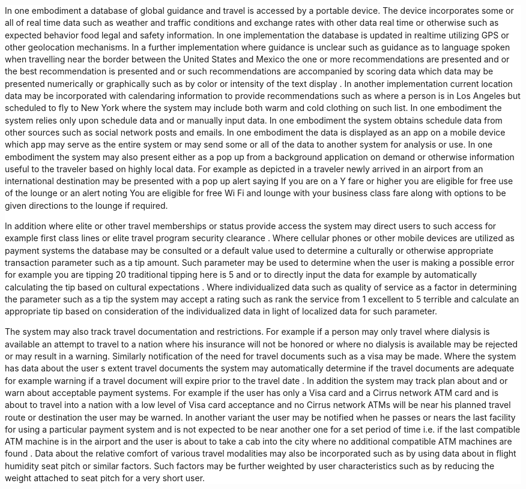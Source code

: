 In one embodiment a database of global guidance and travel is accessed by a portable device. The device incorporates some or all of real time data such as weather and traffic conditions and exchange rates with other data real time or otherwise such as expected behavior food legal and safety information. In one implementation the database is updated in realtime utilizing GPS or other geolocation mechanisms. In a further implementation where guidance is unclear such as guidance as to language spoken when travelling near the border between the United States and Mexico the one or more recommendations are presented and or the best recommendation is presented and or such recommendations are accompanied by scoring data which data may be presented numerically or graphically such as by color or intensity of the text display . In another implementation current location data may be incorporated with calendaring information to provide recommendations such as where a person is in Los Angeles but scheduled to fly to New York where the system may include both warm and cold clothing on such list. In one embodiment the system relies only upon schedule data and or manually input data. In one embodiment the system obtains schedule data from other sources such as social network posts and emails. In one embodiment the data is displayed as an app on a mobile device which app may serve as the entire system or may send some or all of the data to another system for analysis or use. In one embodiment the system may also present either as a pop up from a background application on demand or otherwise information useful to the traveler based on highly local data. For example as depicted in a traveler newly arrived in an airport from an international destination may be presented with a pop up alert saying If you are on a Y fare or higher you are eligible for free use of the lounge or an alert noting You are eligible for free Wi Fi and lounge with your business class fare along with options to be given directions to the lounge if required.

In addition where elite or other travel memberships or status provide access the system may direct users to such access for example first class lines or elite travel program security clearance . Where cellular phones or other mobile devices are utilized as payment systems the database may be consulted or a default value used to determine a culturally or otherwise appropriate transaction parameter such as a tip amount. Such parameter may be used to determine when the user is making a possible error for example you are tipping 20 traditional tipping here is 5 and or to directly input the data for example by automatically calculating the tip based on cultural expectations . Where individualized data such as quality of service as a factor in determining the parameter such as a tip the system may accept a rating such as rank the service from 1 excellent to 5 terrible and calculate an appropriate tip based on consideration of the individualized data in light of localized data for such parameter.

The system may also track travel documentation and restrictions. For example if a person may only travel where dialysis is available an attempt to travel to a nation where his insurance will not be honored or where no dialysis is available may be rejected or may result in a warning. Similarly notification of the need for travel documents such as a visa may be made. Where the system has data about the user s extent travel documents the system may automatically determine if the travel documents are adequate for example warning if a travel document will expire prior to the travel date . In addition the system may track plan about and or warn about acceptable payment systems. For example if the user has only a Visa card and a Cirrus network ATM card and is about to travel into a nation with a low level of Visa card acceptance and no Cirrus network ATMs will be near his planned travel route or destination the user may be warned. In another variant the user may be notified when he passes or nears the last facility for using a particular payment system and is not expected to be near another one for a set period of time i.e. if the last compatible ATM machine is in the airport and the user is about to take a cab into the city where no additional compatible ATM machines are found . Data about the relative comfort of various travel modalities may also be incorporated such as by using data about in flight humidity seat pitch or similar factors. Such factors may be further weighted by user characteristics such as by reducing the weight attached to seat pitch for a very short user.
